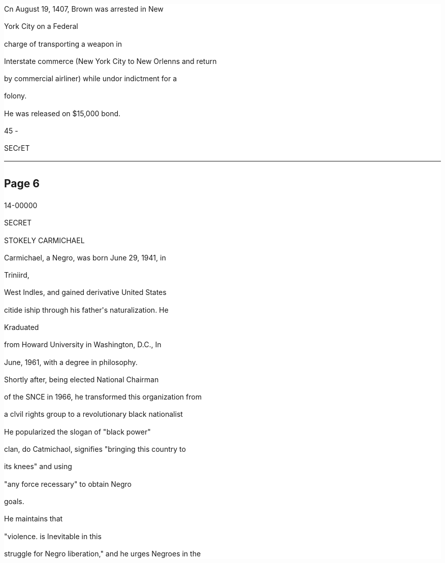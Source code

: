 Cn August 19, 1407, Brown was arrested in New

York City on a Federal

charge of transporting a weapon in

Interstate commerce (New York City to New Orlenns and return

by commercial airliner) while undor indictment for a

folony.

He was released on $15,000 bond.

45 -

SECrET

---

## Page 6

14-00000

SECRET

STOKELY CARMICHAEL

Carmichael, a Negro, was born June 29, 1941, in

Triniird,

West Indles, and gained derivative United States

citide iship through his father's naturalization. He

Kraduated

from Howard University in Washington, D.C., In

June, 1961, with a degree in philosophy.

Shortly after, being elected National Chairman

of the SNCE in 1966, he transformed this organization from

a clvil rights group to a revolutionary black nationalist

He popularized the slogan of "black power"

clan, do Catmichaol, signifies "bringing this country to

its knees" and using

"any force recessary" to obtain Negro

goals.

He maintains that

"violence. is Inevitable in this

struggle for Negro liberation," and he urges Negroes in the
